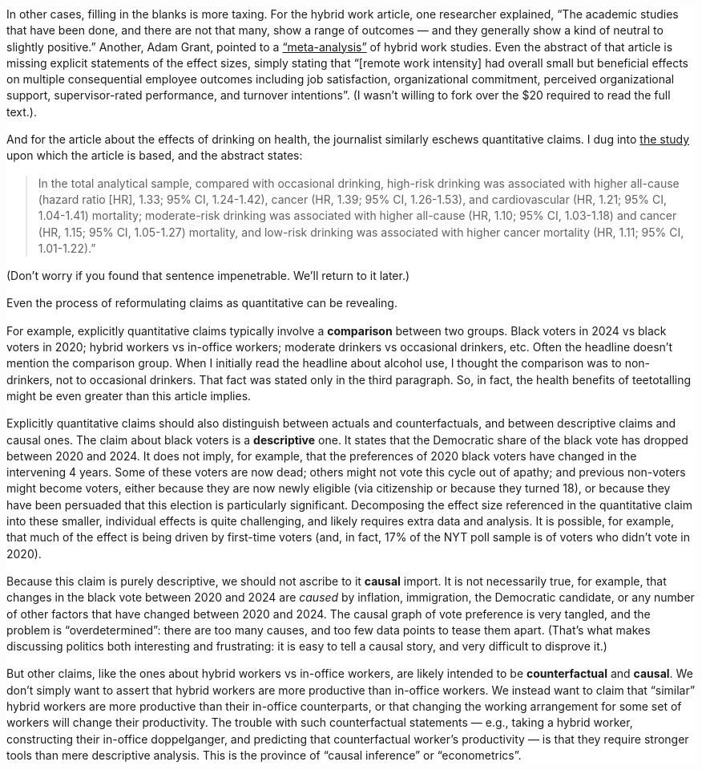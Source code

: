 In other cases, filling in the blanks is more taxing. For the hybrid work article, one researcher explained, “The academic studies that have been done, and there are not that many, show a range of outcomes — and they generally show a kind of neutral to slightly positive.” Another, Adam Grant, pointed to a [“meta-analysis”](https://onlinelibrary.wiley.com/doi/abs/10.1111/peps.12641?casa_token=4EUYwv7UhWIAAAAA%3A4riTpGzPUjsFVYpDMWhTD7xnqYHL1z1FroYZ0jwhmIogWyZhhVU7tEliJa9rY-VN8Uos8xPCXBeLdqo) of hybrid work studies. Even the abstract of that article is missing explicit statements of the effect sizes, simply stating that “[remote work intensity] had overall small but beneficial effects on multiple consequential employee outcomes including job satisfaction, organizational commitment, perceived organizational support, supervisor-rated performance, and turnover intentions”. (I wasn’t willing to fork over the $20 required to read the full text.).

And for the article about the effects of drinking on health, the journalist similarly eschews quantitative claims. I dug into [the study](https://jamanetwork.com/journals/jamanetworkopen/fullarticle/2822215) upon which the article is based, and the abstract states:

> In the total analytical sample, compared with occasional drinking, high-risk drinking was associated with higher all-cause (hazard ratio [HR], 1.33; 95% CI, 1.24-1.42), cancer (HR, 1.39; 95% CI, 1.26-1.53), and cardiovascular (HR, 1.21; 95% CI, 1.04-1.41) mortality; moderate-risk drinking was associated with higher all-cause (HR, 1.10; 95% CI, 1.03-1.18) and cancer (HR, 1.15; 95% CI, 1.05-1.27) mortality, and low-risk drinking was associated with higher cancer mortality (HR, 1.11; 95% CI, 1.01-1.22).”
>

(Don’t worry if you found that sentence impenetrable. We’ll return to it later.)

Even the process of reformulating claims as quantitative can be revealing.

For example, explicitly quantitative claims typically involve a **comparison** between two groups. Black voters in 2024 vs black voters in 2020; hybrid workers vs in-office workers; moderate drinkers vs occasional drinkers, etc. Often the headline doesn’t mention the comparison group. When I initially read the headline about alcohol use, I thought the comparison was to non-drinkers, not to occasional drinkers. That fact was stated only in the third paragraph. So, in fact, the health benefits of teetotalling might be even greater than this article implies.

Explicitly quantitative claims should also distinguish between actuals and counterfactuals, and between descriptive claims and causal ones. The claim about black voters is a **descriptive** one. It states that the Democratic share of the black vote has dropped between 2020 and 2024. It does not imply, for example, that the preferences of 2020 black voters have changed in the intervening 4 years. Some of these voters are now dead; others might not vote this cycle out of apathy; and previous non-voters might become voters, either because they are now newly eligible (via citizenship or because they turned 18), or because they have been persuaded that this election is particularly significant. Decomposing the effect size referenced in the quantitative claim into these smaller, individual effects is quite challenging, and likely requires extra data and analysis. It is possible, for example, that much of the effect is being driven by first-time voters (and, in fact, 17% of the NYT poll sample is of voters who didn’t vote in 2020).

Because this claim is purely descriptive, we should not ascribe to it **causal** import. It is not necessarily true, for example, that changes in the black vote between 2020 and 2024 are *caused* by inflation, immigration, the Democratic candidate, or any number of other factors that have changed between 2020 and 2024. The causal graph of vote preference is very tangled, and the problem is “overdetermined”: there are too many causes, and too few data points to tease them apart. (That’s what makes discussing politics both interesting and frustrating: it is easy to tell a causal story, and very difficult to disprove it.)

But other claims, like the ones about hybrid workers vs in-office workers, are likely intended to be **counterfactual** and **causal**. We don’t simply want to assert that hybrid workers are more productive than in-office workers. We instead want to claim that “similar” hybrid workers are more productive than their in-office counterparts, or that changing the working arrangement for some set of workers will change their productivity. The trouble with such counterfactual statements — e.g., taking a hybrid worker, constructing their in-office doppelganger, and predicting that counterfactual worker’s productivity — is that they require stronger tools than mere descriptive analysis. This is the province of “causal inference” or “econometrics”.
